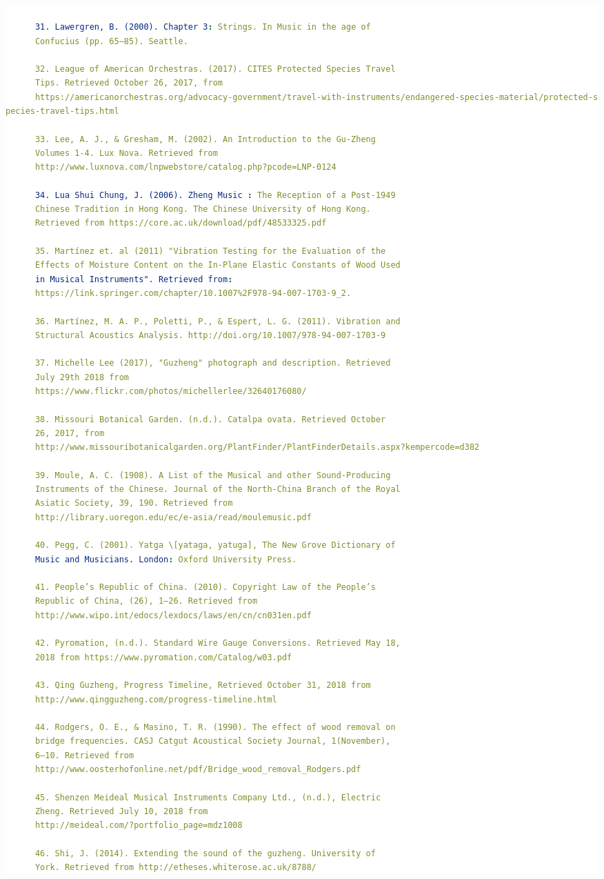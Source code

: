 ```yaml

      31. Lawergren, B. (2000). Chapter 3: Strings. In Music in the age of
      Confucius (pp. 65–85). Seattle.

      32. League of American Orchestras. (2017). CITES Protected Species Travel
      Tips. Retrieved October 26, 2017, from
      https://americanorchestras.org/advocacy-government/travel-with-instruments/endangered-species-material/protected-species-travel-tips.html

      33. Lee, A. J., & Gresham, M. (2002). An Introduction to the Gu-Zheng
      Volumes 1-4. Lux Nova. Retrieved from
      http://www.luxnova.com/lnpwebstore/catalog.php?pcode=LNP-0124

      34. Lua Shui Chung, J. (2006). Zheng Music : The Reception of a Post-1949
      Chinese Tradition in Hong Kong. The Chinese University of Hong Kong.
      Retrieved from https://core.ac.uk/download/pdf/48533325.pdf

      35. Martínez et. al (2011) "Vibration Testing for the Evaluation of the
      Effects of Moisture Content on the In-Plane Elastic Constants of Wood Used
      in Musical Instruments". Retrieved from:
      https://link.springer.com/chapter/10.1007%2F978-94-007-1703-9_2.

      36. Martínez, M. A. P., Poletti, P., & Espert, L. G. (2011). Vibration and
      Structural Acoustics Analysis. http://doi.org/10.1007/978-94-007-1703-9

      37. Michelle Lee (2017), "Guzheng" photograph and description. Retrieved
      July 29th 2018 from
      https://www.flickr.com/photos/michellerlee/32640176080/

      38. Missouri Botanical Garden. (n.d.). Catalpa ovata. Retrieved October
      26, 2017, from
      http://www.missouribotanicalgarden.org/PlantFinder/PlantFinderDetails.aspx?kempercode=d382

      39. Moule, A. C. (1908). A List of the Musical and other Sound-Producing
      Instruments of the Chinese. Journal of the North-China Branch of the Royal
      Asiatic Society, 39, 190. Retrieved from
      http://library.uoregon.edu/ec/e-asia/read/moulemusic.pdf

      40. Pegg, C. (2001). Yatga \[yataga, yatuga], The New Grove Dictionary of
      Music and Musicians. London: Oxford University Press.

      41. People’s Republic of China. (2010). Copyright Law of the People’s
      Republic of China, (26), 1–26. Retrieved from
      http://www.wipo.int/edocs/lexdocs/laws/en/cn/cn031en.pdf

      42. Pyromation, (n.d.). Standard Wire Gauge Conversions. Retrieved May 18,
      2018 from https://www.pyromation.com/Catalog/w03.pdf

      43. Qing Guzheng, Progress Timeline, Retrieved October 31, 2018 from
      http://www.qingguzheng.com/progress-timeline.html

      44. Rodgers, O. E., & Masino, T. R. (1990). The effect of wood removal on
      bridge frequencies. CASJ Catgut Acoustical Society Journal, 1(November),
      6–10. Retrieved from
      http://www.oosterhofonline.net/pdf/Bridge_wood_removal_Rodgers.pdf

      45. Shenzen Meideal Musical Instruments Company Ltd., (n.d.), Electric
      Zheng. Retrieved July 10, 2018 from
      http://meideal.com/?portfolio_page=mdz1008

      46. Shi, J. (2014). Extending the sound of the guzheng. University of
      York. Retrieved from http://etheses.whiterose.ac.uk/8788/

```